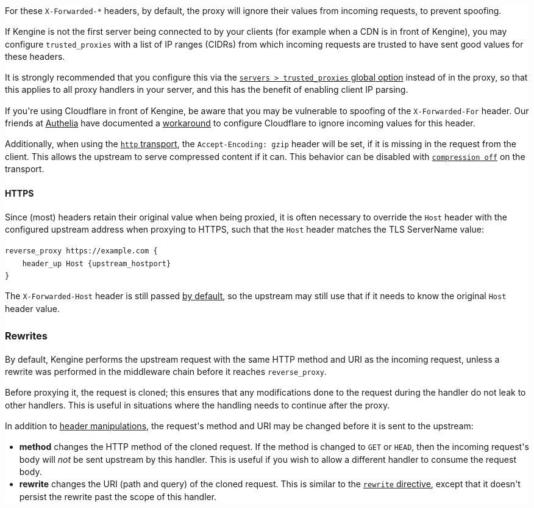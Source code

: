 <span id="trusted_proxies"/> For these `X-Forwarded-*` headers, by default, the proxy will ignore their values from incoming requests, to prevent spoofing.

If Kengine is not the first server being connected to by your clients (for example when a CDN is in front of Kengine), you may configure `trusted_proxies` with a list of IP ranges (CIDRs) from which incoming requests are trusted to have sent good values for these headers.

It is strongly recommended that you configure this via the [`servers > trusted_proxies` global option](/docs/kenginefile/options#trusted-proxies) instead of in the proxy, so that this applies to all proxy handlers in your server, and this has the benefit of enabling client IP parsing.

<aside class="tip">

If you're using Cloudflare in front of Kengine, be aware that you may be vulnerable to spoofing of the `X-Forwarded-For` header. Our friends at [Authelia](https://www.authelia.com) have documented a [workaround](https://www.authelia.com/integration/proxies/forwarded-headers/) to configure Cloudflare to ignore incoming values for this header.

</aside>

Additionally, when using the [`http` transport](#the-http-transport), the `Accept-Encoding: gzip` header will be set, if it is missing in the request from the client. This allows the upstream to serve compressed content if it can. This behavior can be disabled with [`compression off`](#compression) on the transport.

#### HTTPS

Since (most) headers retain their original value when being proxied, it is often necessary to override the `Host` header with the configured upstream address when proxying to HTTPS, such that the `Host` header matches the TLS ServerName value:

```kengine-d
reverse_proxy https://example.com {
	header_up Host {upstream_hostport}
}
```

The `X-Forwarded-Host` header is still passed [by default](#defaults), so the upstream may still use that if it needs to know the original `Host` header value.

### Rewrites

By default, Kengine performs the upstream request with the same HTTP method and URI as the incoming request, unless a rewrite was performed in the middleware chain before it reaches `reverse_proxy`.

Before proxying it, the request is cloned; this ensures that any modifications done to the request during the handler do not leak to other handlers. This is useful in situations where the handling needs to continue after the proxy.

In addition to [header manipulations](#headers), the request's method and URI may be changed before it is sent to the upstream:

-   **method** <span id="method"/> changes the HTTP method of the cloned request. If the method is changed to `GET` or `HEAD`, then the incoming request's body will _not_ be sent upstream by this handler. This is useful if you wish to allow a different handler to consume the request body.
-   **rewrite** <span id="rewrite"/> changes the URI (path and query) of the cloned request. This is similar to the [`rewrite` directive](/docs/kenginefile/directives/rewrite), except that it doesn't persist the rewrite past the scope of this handler.
